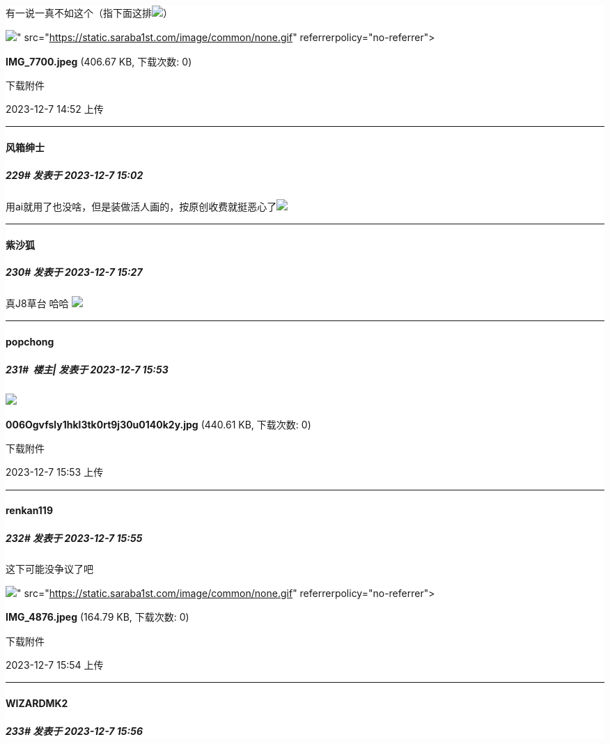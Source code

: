 有一说一真不如这个（指下面这排<img src="https://static.saraba1st.com/image/smiley/face2017/067.png" referrerpolicy="no-referrer">）

<img src="https://img.saraba1st.com/forum/202312/07/145249pjene9feo9fri92d.jpeg" referrerpolicy="no-referrer">" src="https://static.saraba1st.com/image/common/none.gif" referrerpolicy="no-referrer">

<strong>IMG_7700.jpeg</strong> (406.67 KB, 下载次数: 0)

下载附件

2023-12-7 14:52 上传

*****

####  风箱绅士  
##### 229#       发表于 2023-12-7 15:02

用ai就用了也没啥，但是装做活人画的，按原创收费就挺恶心了<img src="https://static.saraba1st.com/image/smiley/face2017/001.png" referrerpolicy="no-referrer">

*****

####  紫沙狐  
##### 230#       发表于 2023-12-7 15:27

真J8草台 哈哈 <img src="https://static.saraba1st.com/image/smiley/face2017/067.png" referrerpolicy="no-referrer">

*****

####  popchong  
##### 231#         楼主| 发表于 2023-12-7 15:53

<img src="https://img.saraba1st.com/forum/202312/07/155331k6rukbb2bd8k99rg.jpg" referrerpolicy="no-referrer">

<strong>006Ogvfsly1hkl3tk0rt9j30u0140k2y.jpg</strong> (440.61 KB, 下载次数: 0)

下载附件

2023-12-7 15:53 上传

*****

####  renkan119  
##### 232#       发表于 2023-12-7 15:55

这下可能没争议了吧

<img src="https://img.saraba1st.com/forum/202312/07/155455td0aaf03hnq2lx4o.jpeg" referrerpolicy="no-referrer">" src="https://static.saraba1st.com/image/common/none.gif" referrerpolicy="no-referrer">

<strong>IMG_4876.jpeg</strong> (164.79 KB, 下载次数: 0)

下载附件

2023-12-7 15:54 上传

*****

####  WIZARDMK2  
##### 233#       发表于 2023-12-7 15:56

